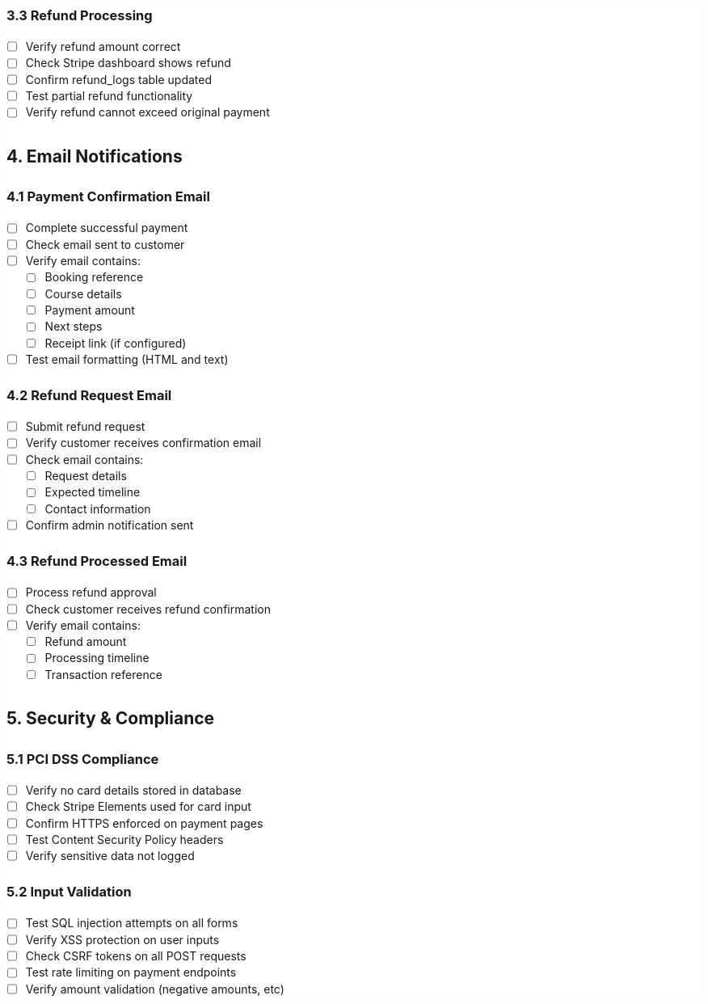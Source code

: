 
### 3.3 Refund Processing
- [ ] Verify refund amount correct
- [ ] Check Stripe dashboard shows refund
- [ ] Confirm refund_logs table updated
- [ ] Test partial refund functionality
- [ ] Verify refund cannot exceed original payment

## 4. Email Notifications

### 4.1 Payment Confirmation Email
- [ ] Complete successful payment
- [ ] Check email sent to customer
- [ ] Verify email contains:
  - [ ] Booking reference
  - [ ] Course details
  - [ ] Payment amount
  - [ ] Next steps
  - [ ] Receipt link (if configured)
- [ ] Test email formatting (HTML and text)

### 4.2 Refund Request Email
- [ ] Submit refund request
- [ ] Verify customer receives confirmation email
- [ ] Check email contains:
  - [ ] Request details
  - [ ] Expected timeline
  - [ ] Contact information
- [ ] Confirm admin notification sent

### 4.3 Refund Processed Email
- [ ] Process refund approval
- [ ] Check customer receives refund confirmation
- [ ] Verify email contains:
  - [ ] Refund amount
  - [ ] Processing timeline
  - [ ] Transaction reference

## 5. Security & Compliance

### 5.1 PCI DSS Compliance
- [ ] Verify no card details stored in database
- [ ] Check Stripe Elements used for card input
- [ ] Confirm HTTPS enforced on payment pages
- [ ] Test Content Security Policy headers
- [ ] Verify sensitive data not logged

### 5.2 Input Validation
- [ ] Test SQL injection attempts on all forms
- [ ] Verify XSS protection on user inputs
- [ ] Check CSRF tokens on all POST requests
- [ ] Test rate limiting on payment endpoints
- [ ] Verify amount validation (negative amounts, etc)
